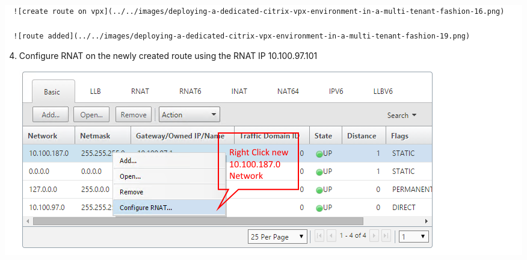       ![create route on vpx](../../images/deploying-a-dedicated-citrix-vpx-environment-in-a-multi-tenant-fashion-16.png)

      ![route added](../../images/deploying-a-dedicated-citrix-vpx-environment-in-a-multi-tenant-fashion-19.png)

4. Configure RNAT on the newly created route using the RNAT IP 10.100.97.101  

    ![select configure rnat](../../images/deploying-a-dedicated-citrix-vpx-environment-in-a-multi-tenant-fashion-17.png)
